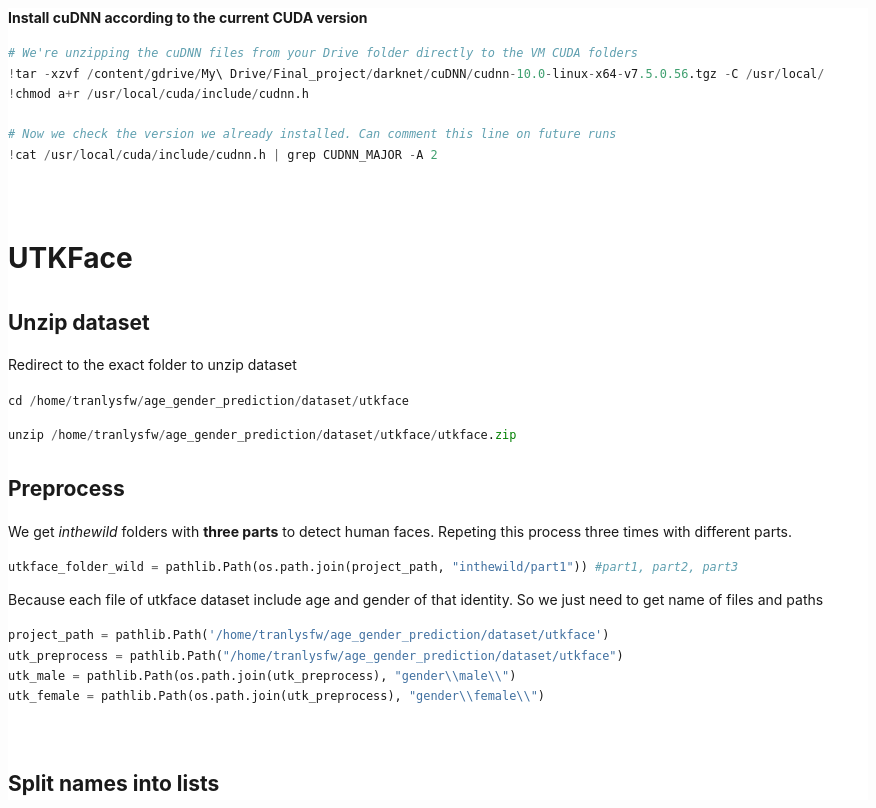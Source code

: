 **Install cuDNN according to the current CUDA version**


```python
# We're unzipping the cuDNN files from your Drive folder directly to the VM CUDA folders
!tar -xzvf /content/gdrive/My\ Drive/Final_project/darknet/cuDNN/cudnn-10.0-linux-x64-v7.5.0.56.tgz -C /usr/local/
!chmod a+r /usr/local/cuda/include/cudnn.h

# Now we check the version we already installed. Can comment this line on future runs
!cat /usr/local/cuda/include/cudnn.h | grep CUDNN_MAJOR -A 2
```

<br>

# UTKFace 

## Unzip dataset

Redirect to the exact folder to unzip dataset


```python
cd /home/tranlysfw/age_gender_prediction/dataset/utkface
```


```python
unzip /home/tranlysfw/age_gender_prediction/dataset/utkface/utkface.zip
```

## Preprocess

We get *inthewild* folders with **three parts** to detect human faces. Repeting this process three times with different parts.


```python
utkface_folder_wild = pathlib.Path(os.path.join(project_path, "inthewild/part1")) #part1, part2, part3
```

Because each file of utkface dataset include age and gender of that identity. So we just need to get name of files and paths


```python
project_path = pathlib.Path('/home/tranlysfw/age_gender_prediction/dataset/utkface')
utk_preprocess = pathlib.Path("/home/tranlysfw/age_gender_prediction/dataset/utkface")
utk_male = pathlib.Path(os.path.join(utk_preprocess), "gender\\male\\")
utk_female = pathlib.Path(os.path.join(utk_preprocess), "gender\\female\\")
```

<br>

## Split names into lists
